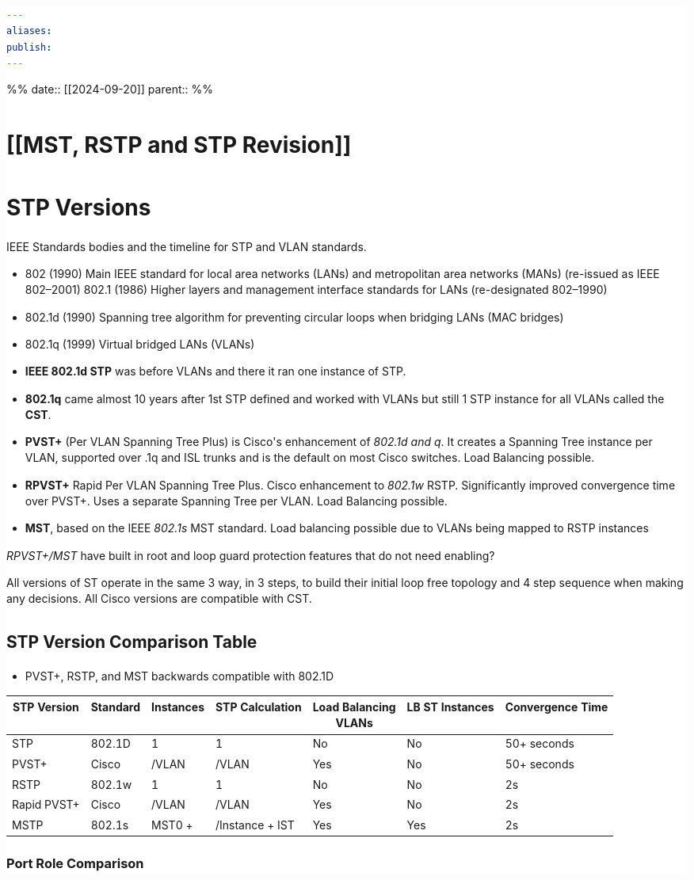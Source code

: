 ```yaml
---
aliases: 
publish: 
---
```

%%
date:: [[2024-09-20]]
parent:: 
%%
# [[MST, RSTP and STP Revision]]

# STP Versions

IEEE Standards bodies and the timeline for STP and VLAN standards.
- 802 (1990) Main IEEE standard for local area networks (LANs) and metropolitan area networks (MANs) (re-issued as IEEE 802–2001) 802.1 (1986) Higher layers and management interface standards for LANs (re-designated 802–1990)
- 802.1d (1990) Spanning tree algorithm for preventing circular loops when bridging LANs (MAC bridges)
- 802.1q (1999) Virtual bridged LANs (VLANs)

- **IEEE 802.1d STP** was before VLANs and there it ran one instance of STP.
- **802.1q** came almost 10 years after 1st STP defined and worked with VLANs but still 1 STP instance for all VLANs called the **CST**.
- **PVST+** (Per VLAN Spanning Tree Plus) is Cisco's enhancement of *802.1d and q*. It creates a Spanning Tree instance per VLAN, supported over .1q and ISL trunks and is the default on most Cisco switches. Load Balancing possible.
- **RPVST+** Rapid Per VLAN Spanning Tree Plus. Cisco enhancement to *802.1w* RSTP. Significantly improved convergence time over PVST+. Uses a separate Spanning Tree per VLAN. Load Balancing possible.
- **MST**, based on the IEEE *802.1s* MST standard. Load balancing possible due to VLANs being mapped to RSTP instances

*RPVST+/MST* have built in root and loop guard protection features that do not need enabling?

All versions of ST operate in the same 3 way, in 3 steps, to build their initial loop free topology and 4 step sequence when making any decisions. All Cisco versions are compatible with CST.
## STP Version Comparison Table
- PVST+, RSTP, and MST backwards compatible with 802.1D

| STP Version | Standard | Instances | STP Calculation | Load Balancing <br>VLANs | LB ST Instances | Convergence Time |
| ----------- | -------- | --------- | --------------- | ------------------------ | --------------- | ---------------- |
| STP         | 802.1D   | 1         | 1               | No                       | No              | 50+ seconds      |
| PVST+       | Cisco    | /VLAN     | /VLAN           | Yes                      | No              | 50+ seconds      |
| RSTP        | 802.1w   | 1         | 1               | No                       | No              | 2s               |
| Rapid PVST+ | Cisco    | /VLAN     | /VLAN           | Yes                      | No              | 2s               |
| MSTP        | 802.1s   | MST0 +    | /Instance + IST | Yes                      | Yes             | 2s               |
### Port Role Comparison

